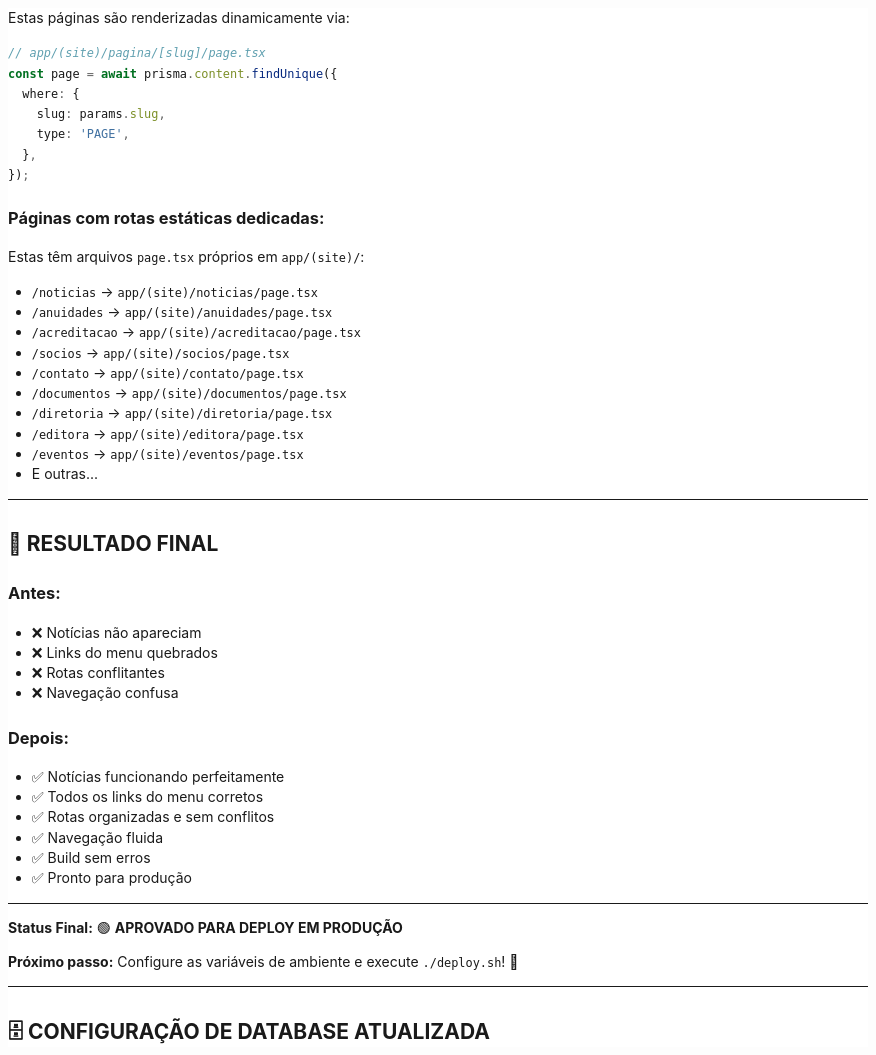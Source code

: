 Estas páginas são renderizadas dinamicamente via:
```typescript
// app/(site)/pagina/[slug]/page.tsx
const page = await prisma.content.findUnique({
  where: {
    slug: params.slug,
    type: 'PAGE',
  },
});
```

### **Páginas com rotas estáticas dedicadas:**
Estas têm arquivos `page.tsx` próprios em `app/(site)/`:
- `/noticias` → `app/(site)/noticias/page.tsx`
- `/anuidades` → `app/(site)/anuidades/page.tsx`
- `/acreditacao` → `app/(site)/acreditacao/page.tsx`
- `/socios` → `app/(site)/socios/page.tsx`
- `/contato` → `app/(site)/contato/page.tsx`
- `/documentos` → `app/(site)/documentos/page.tsx`
- `/diretoria` → `app/(site)/diretoria/page.tsx`
- `/editora` → `app/(site)/editora/page.tsx`
- `/eventos` → `app/(site)/eventos/page.tsx`
- E outras...

---

## 🎯 RESULTADO FINAL

### **Antes:**
- ❌ Notícias não apareciam
- ❌ Links do menu quebrados
- ❌ Rotas conflitantes
- ❌ Navegação confusa

### **Depois:**
- ✅ Notícias funcionando perfeitamente
- ✅ Todos os links do menu corretos
- ✅ Rotas organizadas e sem conflitos
- ✅ Navegação fluida
- ✅ Build sem erros
- ✅ Pronto para produção

---

**Status Final:** 🟢 **APROVADO PARA DEPLOY EM PRODUÇÃO**

**Próximo passo:** Configure as variáveis de ambiente e execute `./deploy.sh`! 🚀

---

## 🗄️ CONFIGURAÇÃO DE DATABASE ATUALIZADA
